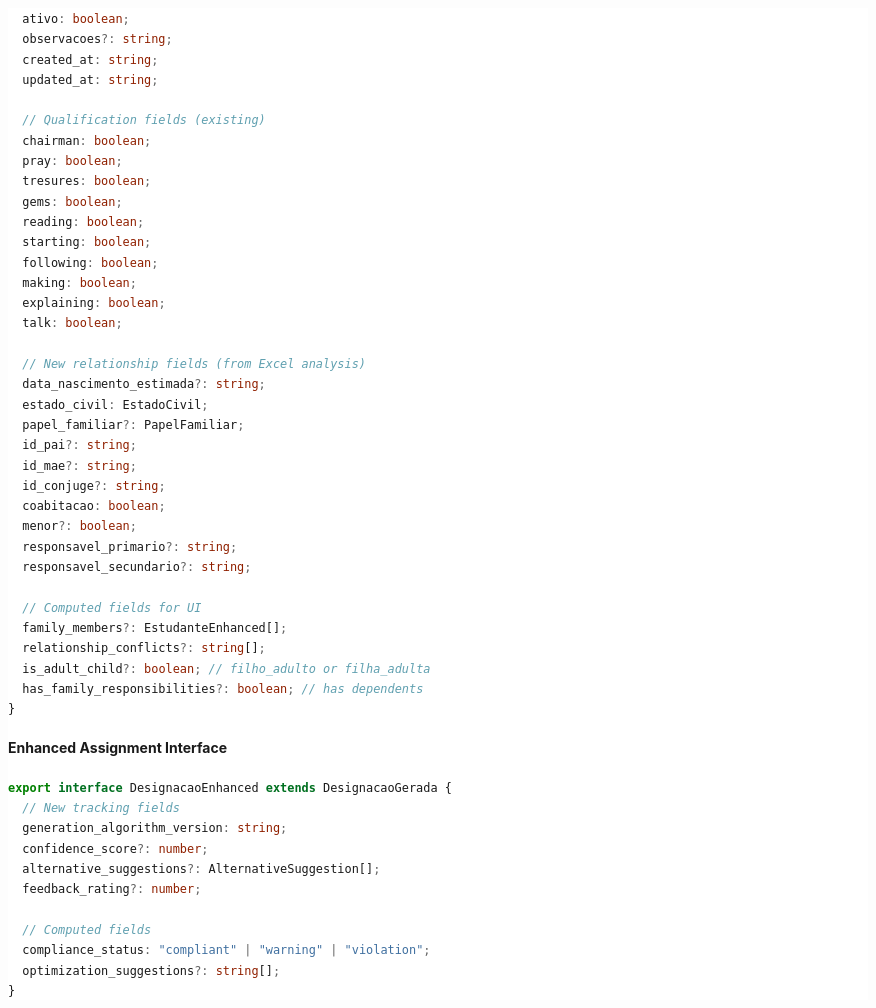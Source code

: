 ```typescript
  ativo: boolean;
  observacoes?: string;
  created_at: string;
  updated_at: string;

  // Qualification fields (existing)
  chairman: boolean;
  pray: boolean;
  tresures: boolean;
  gems: boolean;
  reading: boolean;
  starting: boolean;
  following: boolean;
  making: boolean;
  explaining: boolean;
  talk: boolean;

  // New relationship fields (from Excel analysis)
  data_nascimento_estimada?: string;
  estado_civil: EstadoCivil;
  papel_familiar?: PapelFamiliar;
  id_pai?: string;
  id_mae?: string;
  id_conjuge?: string;
  coabitacao: boolean;
  menor?: boolean;
  responsavel_primario?: string;
  responsavel_secundario?: string;

  // Computed fields for UI
  family_members?: EstudanteEnhanced[];
  relationship_conflicts?: string[];
  is_adult_child?: boolean; // filho_adulto or filha_adulta
  has_family_responsibilities?: boolean; // has dependents
}
```

#### Enhanced Assignment Interface

```typescript
export interface DesignacaoEnhanced extends DesignacaoGerada {
  // New tracking fields
  generation_algorithm_version: string;
  confidence_score?: number;
  alternative_suggestions?: AlternativeSuggestion[];
  feedback_rating?: number;

  // Computed fields
  compliance_status: "compliant" | "warning" | "violation";
  optimization_suggestions?: string[];
}
```
